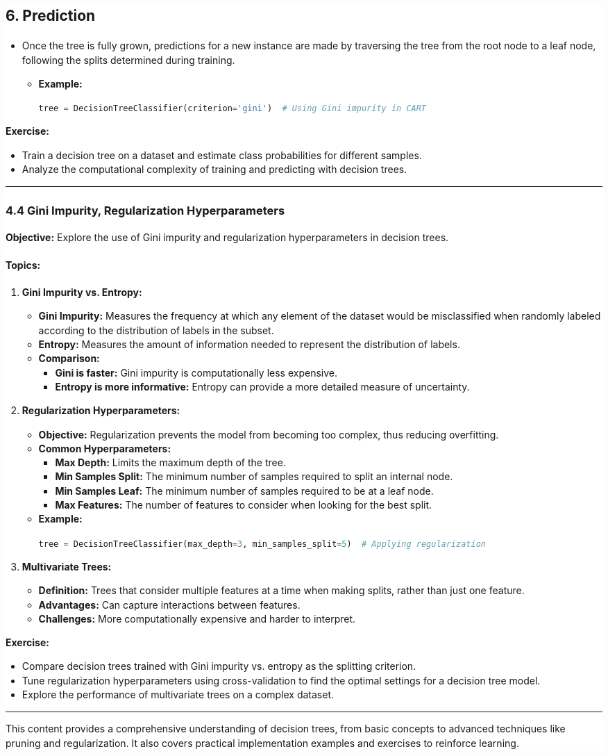 ## 6. Prediction
- Once the tree is fully grown, predictions for a new instance are made by traversing the tree from the root node to a leaf node, following the splits determined during training.



   - **Example:**
     ```python
     tree = DecisionTreeClassifier(criterion='gini')  # Using Gini impurity in CART
     ```

**Exercise:**
- Train a decision tree on a dataset and estimate class probabilities for different samples.
- Analyze the computational complexity of training and predicting with decision trees.

---

### 4.4 Gini Impurity, Regularization Hyperparameters

**Objective:** Explore the use of Gini impurity and regularization hyperparameters in decision trees.

#### Topics:

1. **Gini Impurity vs. Entropy:**
   - **Gini Impurity:** Measures the frequency at which any element of the dataset would be misclassified when randomly labeled according to the distribution of labels in the subset.
   - **Entropy:** Measures the amount of information needed to represent the distribution of labels.
   - **Comparison:**
     - **Gini is faster:** Gini impurity is computationally less expensive.
     - **Entropy is more informative:** Entropy can provide a more detailed measure of uncertainty.

2. **Regularization Hyperparameters:**
   - **Objective:** Regularization prevents the model from becoming too complex, thus reducing overfitting.
   - **Common Hyperparameters:**
     - **Max Depth:** Limits the maximum depth of the tree.
     - **Min Samples Split:** The minimum number of samples required to split an internal node.
     - **Min Samples Leaf:** The minimum number of samples required to be at a leaf node.
     - **Max Features:** The number of features to consider when looking for the best split.
   - **Example:**
     ```python
     tree = DecisionTreeClassifier(max_depth=3, min_samples_split=5)  # Applying regularization
     ```

3. **Multivariate Trees:**
   - **Definition:** Trees that consider multiple features at a time when making splits, rather than just one feature.
   - **Advantages:** Can capture interactions between features.
   - **Challenges:** More computationally expensive and harder to interpret.

**Exercise:**
- Compare decision trees trained with Gini impurity vs. entropy as the splitting criterion.
- Tune regularization hyperparameters using cross-validation to find the optimal settings for a decision tree model.
- Explore the performance of multivariate trees on a complex dataset.

---

This content provides a comprehensive understanding of decision trees, from basic concepts to advanced techniques like pruning and regularization. It also covers practical implementation examples and exercises to reinforce learning.